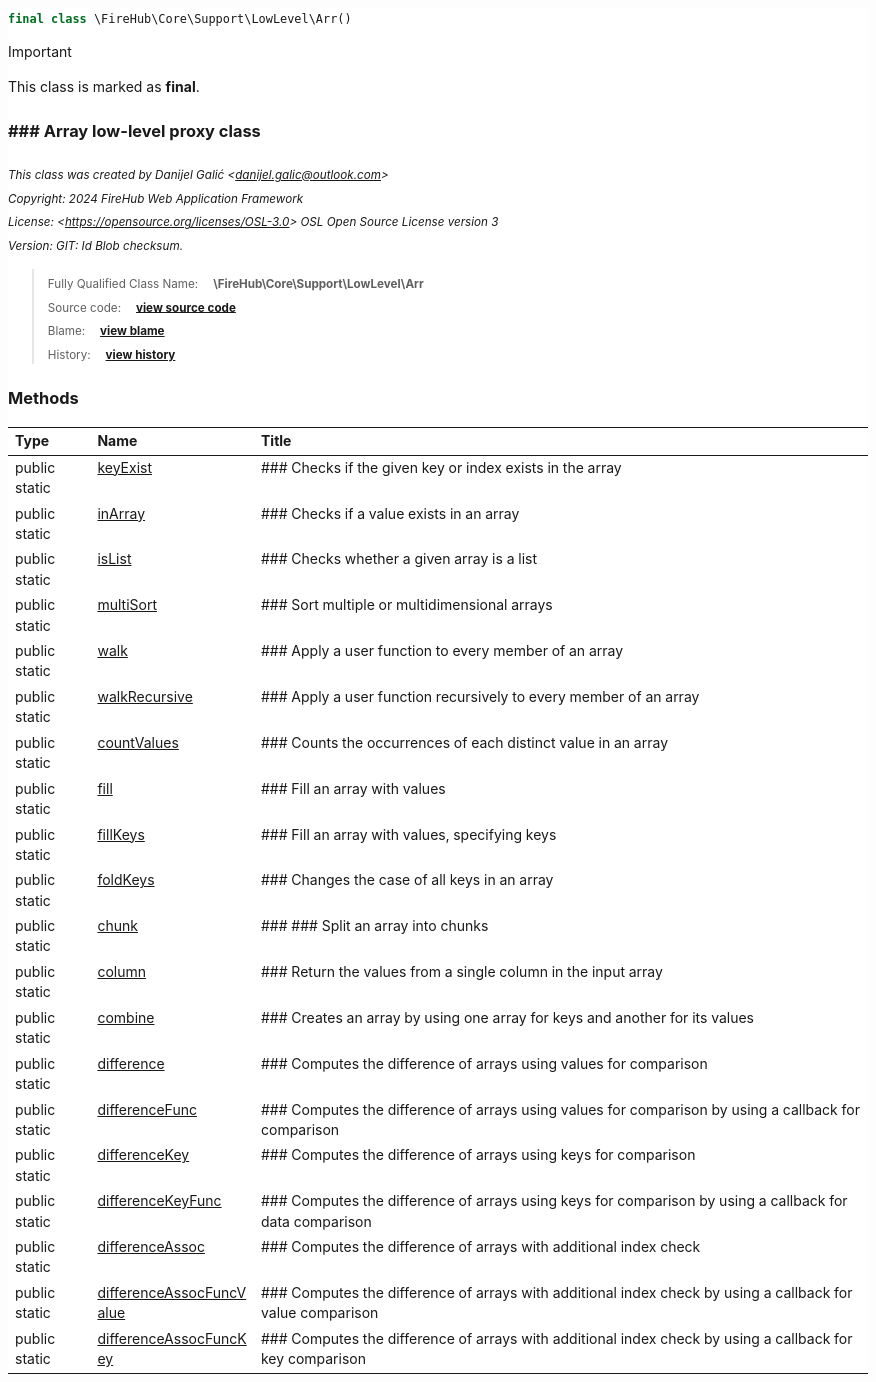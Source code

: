 ```php
final class \FireHub\Core\Support\LowLevel\Arr()
```





> [!IMPORTANT]
This class is marked as **final**.





### ### Array low-level proxy class



<sub>_This class was created by Danijel Galić &lt;danijel.galic@outlook.com&gt;_</sub><br/><sub>_Copyright: 2024 FireHub Web Application Framework_</sub><br/><sub>_License: &lt;https://opensource.org/licenses/OSL-3.0&gt; OSL Open Source License version 3_</sub><br/><sub>_Version: GIT: $Id$ Blob checksum._</sub>

><sub>Fully Qualified Class Name:  **\FireHub\Core\Support\LowLevel\Arr**</sub><br/>
    <sub>Source code:  **[view source code](https://github.com/The-FireHub-Project/Core/blob/develop-pre-alpha-m1/src/support/lowlevel/firehub.Arr.php#L104)**</sub><br/>
        <sub>Blame:  **[view blame](https://github.com/The-FireHub-Project/Core/blame/develop-pre-alpha-m1/src/support/lowlevel/firehub.Arr.php)**</sub><br/>
        <sub>History:  **[view history](https://github.com/The-FireHub-Project/Core/commits/develop-pre-alpha-m1/src/support/lowlevel/firehub.Arr.php)**</sub>


### Methods
| Type | Name | Title |
|:-----|:-----|:------|
|public static |<a href="#keyexist()">keyExist</a>|### Checks if the given key or index exists in the array|
|public static |<a href="#inarray()">inArray</a>|### Checks if a value exists in an array|
|public static |<a href="#islist()">isList</a>|### Checks whether a given array is a list|
|public static |<a href="#multisort()">multiSort</a>|### Sort multiple or multidimensional arrays|
|public static |<a href="#walk()">walk</a>|### Apply a user function to every member of an array|
|public static |<a href="#walkrecursive()">walkRecursive</a>|### Apply a user function recursively to every member of an array|
|public static |<a href="#countvalues()">countValues</a>|### Counts the occurrences of each distinct value in an array|
|public static |<a href="#fill()">fill</a>|### Fill an array with values|
|public static |<a href="#fillkeys()">fillKeys</a>|### Fill an array with values, specifying keys|
|public static |<a href="#foldkeys()">foldKeys</a>|### Changes the case of all keys in an array|
|public static |<a href="#chunk()">chunk</a>|### ### Split an array into chunks|
|public static |<a href="#column()">column</a>|### Return the values from a single column in the input array|
|public static |<a href="#combine()">combine</a>|### Creates an array by using one array for keys and another for its values|
|public static |<a href="#difference()">difference</a>|### Computes the difference of arrays using values for comparison|
|public static |<a href="#differencefunc()">differenceFunc</a>|### Computes the difference of arrays using values for comparison by using a callback for comparison|
|public static |<a href="#differencekey()">differenceKey</a>|### Computes the difference of arrays using keys for comparison|
|public static |<a href="#differencekeyfunc()">differenceKeyFunc</a>|### Computes the difference of arrays using keys for comparison by using a callback for data comparison|
|public static |<a href="#differenceassoc()">differenceAssoc</a>|### Computes the difference of arrays with additional index check|
|public static |<a href="#differenceassocfuncvalue()">differenceAssocFuncValue</a>|### Computes the difference of arrays with additional index check by using a callback for value comparison|
|public static |<a href="#differenceassocfunckey()">differenceAssocFuncKey</a>|### Computes the difference of arrays with additional index check by using a callback for key comparison|
